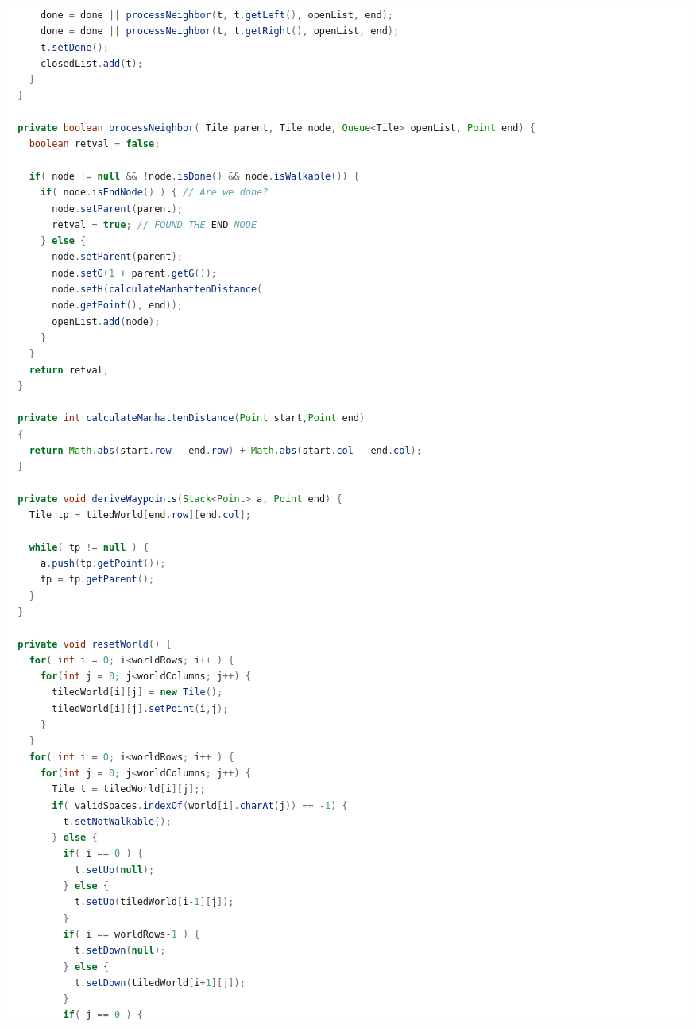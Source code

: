 ```java
      done = done || processNeighbor(t, t.getLeft(), openList, end);
      done = done || processNeighbor(t, t.getRight(), openList, end);
      t.setDone();
      closedList.add(t);
    }
  }

  private boolean processNeighbor( Tile parent, Tile node, Queue<Tile> openList, Point end) {
    boolean retval = false;

    if( node != null && !node.isDone() && node.isWalkable()) {
      if( node.isEndNode() ) { // Are we done?
        node.setParent(parent);
        retval = true; // FOUND THE END NODE
      } else {
        node.setParent(parent);
        node.setG(1 + parent.getG());
        node.setH(calculateManhattenDistance(
        node.getPoint(), end));
        openList.add(node);
      }
    }
    return retval;
  }

  private int calculateManhattenDistance(Point start,Point end)
  {
    return Math.abs(start.row - end.row) + Math.abs(start.col - end.col);
  }

  private void deriveWaypoints(Stack<Point> a, Point end) {
    Tile tp = tiledWorld[end.row][end.col];

    while( tp != null ) {
      a.push(tp.getPoint());
      tp = tp.getParent();
    }
  }

  private void resetWorld() {
    for( int i = 0; i<worldRows; i++ ) {
      for(int j = 0; j<worldColumns; j++) {
        tiledWorld[i][j] = new Tile();
        tiledWorld[i][j].setPoint(i,j);
      }
    }
    for( int i = 0; i<worldRows; i++ ) {
      for(int j = 0; j<worldColumns; j++) {
        Tile t = tiledWorld[i][j];;
        if( validSpaces.indexOf(world[i].charAt(j)) == -1) {
          t.setNotWalkable();
        } else {
          if( i == 0 ) {
            t.setUp(null);
          } else {
            t.setUp(tiledWorld[i-1][j]);
          }
          if( i == worldRows-1 ) {
            t.setDown(null);
          } else {
            t.setDown(tiledWorld[i+1][j]);
          }
          if( j == 0 ) {
```